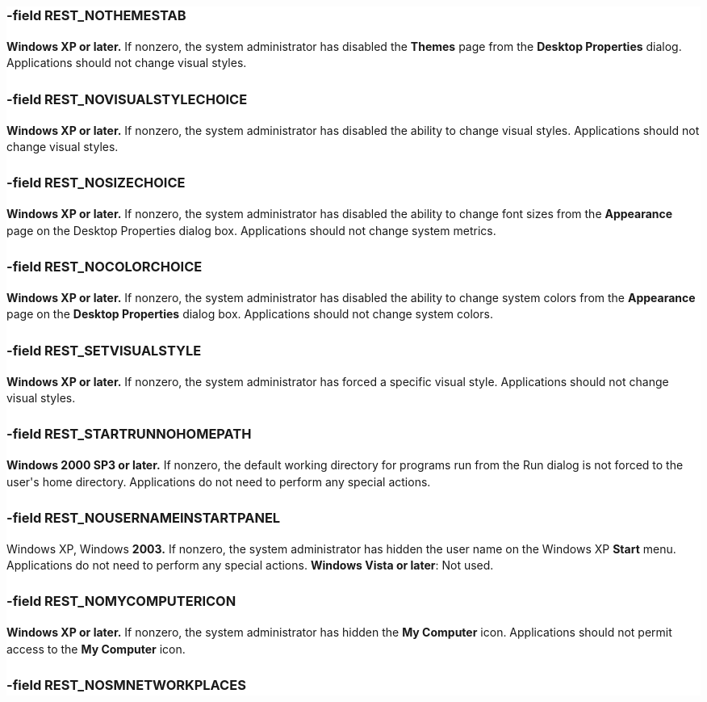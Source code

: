 
### -field REST_NOTHEMESTAB

<b>Windows XP or later.</b> If nonzero, the system administrator has disabled the <b>Themes</b> page from the <b>Desktop Properties</b> dialog. Applications should not change visual styles.


### -field REST_NOVISUALSTYLECHOICE

<b>Windows XP or later.</b> If nonzero, the system administrator has disabled the ability to change visual styles. Applications should not change visual styles.


### -field REST_NOSIZECHOICE

<b>Windows XP or later.</b> If nonzero, the system administrator has disabled the ability to change font sizes from the <b>Appearance</b> page on the Desktop Properties dialog box. Applications should not change system metrics.


### -field REST_NOCOLORCHOICE

<b>Windows XP or later.</b> If nonzero, the system administrator has disabled the ability to change system colors from the <b>Appearance</b> page on the <b>Desktop Properties</b> dialog box. Applications should not change system colors.


### -field REST_SETVISUALSTYLE

<b>Windows XP or later.</b> If nonzero, the system administrator has forced a specific visual style. Applications should not change visual styles.


### -field REST_STARTRUNNOHOMEPATH

<b>
              Windows 2000 SP3 or later.</b> If nonzero, the default working directory for programs run from the Run dialog is not forced to the user's home directory. Applications do not need to perform any special actions.


### -field REST_NOUSERNAMEINSTARTPANEL

Windows XP, Windows <b>2003.</b> If nonzero, the system administrator has hidden the user name on the Windows XP <b>Start</b> menu. Applications do not need to perform any special actions. <b>Windows Vista or later</b>: Not used.


### -field REST_NOMYCOMPUTERICON

<b>Windows XP or later.</b> If nonzero, the system administrator has hidden the <b>My Computer</b> icon. Applications should not permit access to the <b>My Computer</b> icon.


### -field REST_NOSMNETWORKPLACES
